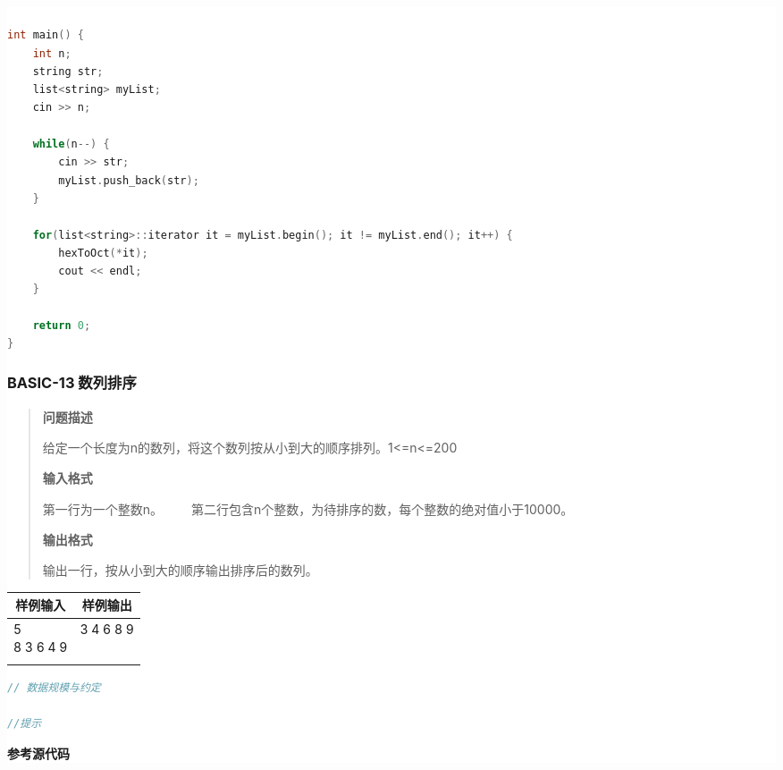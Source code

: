 ```c++

int main() {
	int n;
	string str;
	list<string> myList;
	cin >> n;
	
	while(n--) {
		cin >> str;
		myList.push_back(str);
	}
	
	for(list<string>::iterator it = myList.begin(); it != myList.end(); it++) {
		hexToOct(*it);
		cout << endl;
	}
		
	return 0;
}
```





### BASIC-13 数列排序

> **问题描述**
>
> 给定一个长度为n的数列，将这个数列按从小到大的顺序排列。1<=n<=200
>
> **输入格式**
>
> 第一行为一个整数n。
> 　　第二行包含n个整数，为待排序的数，每个整数的绝对值小于10000。
>
> **输出格式**
>
> 输出一行，按从小到大的顺序输出排序后的数列。

| 样例输入        | 样例输出  |
| --------------- | --------- |
| 5<br/>8 3 6 4 9 | 3 4 6 8 9 |
|                 |           |

```c
// 数据规模与约定

//提示

```

**参考源代码**
